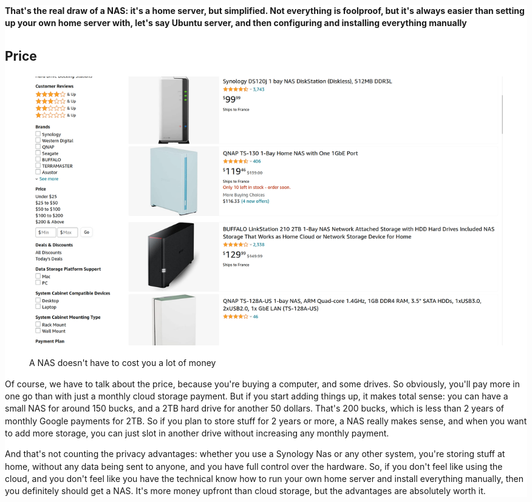 **That's the real draw of a NAS: it's a home server, but simplified. Not everything is foolproof, but it's always easier than setting up your own home server with, let's say Ubuntu server, and then configuring and installing everything manually**

## Price

<figure markdown="1">

![Tuner](/images/posts/nas/price.png)


<figcaption>A NAS doesn't have to cost you a lot of money</figcaption>
</figure>

Of course, we have to talk about the price, because you're buying a computer, and some drives. So obviously, you'll pay more in one go than with just a monthly cloud storage payment. But if you start adding things up, it makes total sense: you can have a small NAS for around 150 bucks, and a 2TB hard drive for another 50 dollars. That's 200 bucks, which is less than 2 years of monthly Google payments for 2TB. So if you plan to store stuff for 2 years or more, a NAS really makes sense, and when you want to add more storage, you can just slot in another drive without increasing any monthly payment.

And that's not counting the privacy advantages: whether you use a Synology Nas or any other system, you're storing stuff at home, without any data being sent to anyone, and you have full control over the hardware. So, if you don't feel like using the cloud, and you don't feel like you have the technical know how to run your own home server and install everything manually, then you definitely should get a NAS. It's more money upfront than cloud storage, but the advantages are absolutely worth it.
